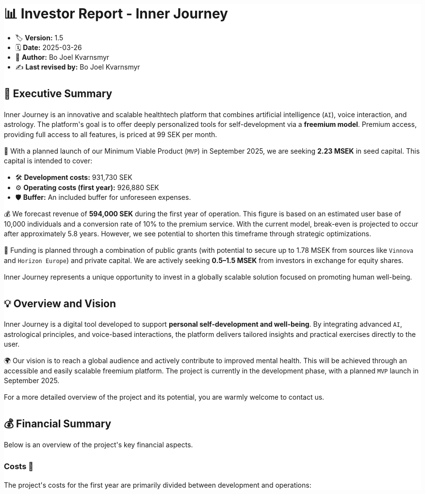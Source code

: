 # 📊 Investor Report - Inner Journey

-   🏷️ **Version:** 1.5
-   🗓️ **Date:** 2025-03-26
-   👤 **Author:** Bo Joel Kvarnsmyr
-   ✍️ **Last revised by:** Bo Joel Kvarnsmyr

## 📝 Executive Summary

Inner Journey is an innovative and scalable healthtech platform that combines artificial intelligence (`AI`), voice interaction, and astrology. The platform's goal is to offer deeply personalized tools for self-development via a **freemium model**. Premium access, providing full access to all features, is priced at 99 SEK per month.

🚀 With a planned launch of our Minimum Viable Product (`MVP`) in September 2025, we are seeking **2.23 MSEK** in seed capital. This capital is intended to cover:

-   🛠️ **Development costs:** 931,730 SEK
-   ⚙️ **Operating costs (first year):** 926,880 SEK
-   🛡️ **Buffer:** An included buffer for unforeseen expenses.

💰 We forecast revenue of **594,000 SEK** during the first year of operation. This figure is based on an estimated user base of 10,000 individuals and a conversion rate of 10% to the premium service. With the current model, break-even is projected to occur after approximately 5.8 years. However, we see potential to shorten this timeframe through strategic optimizations.

🏦 Funding is planned through a combination of public grants (with potential to secure up to 1.78 MSEK from sources like `Vinnova` and `Horizon Europe`) and private capital. We are actively seeking **0.5–1.5 MSEK** from investors in exchange for equity shares.

Inner Journey represents a unique opportunity to invest in a globally scalable solution focused on promoting human well-being.

## 💡 Overview and Vision

Inner Journey is a digital tool developed to support **personal self-development and well-being**. By integrating advanced `AI`, astrological principles, and voice-based interactions, the platform delivers tailored insights and practical exercises directly to the user.

🌍 Our vision is to reach a global audience and actively contribute to improved mental health. This will be achieved through an accessible and easily scalable freemium platform. The project is currently in the development phase, with a planned `MVP` launch in September 2025.

For a more detailed overview of the project and its potential, you are warmly welcome to contact us.

## 💰 Financial Summary

Below is an overview of the project's key financial aspects.

### Costs 💸

The project's costs for the first year are primarily divided between development and operations:
